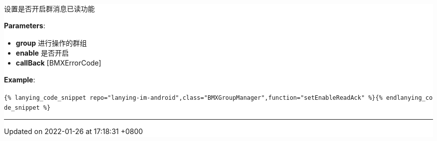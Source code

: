 设置是否开启群消息已读功能 

**Parameters**: 

  * **group** 进行操作的群组 
  * **enable** 是否开启 
  * **callBack** [BMXErrorCode]


**Example**:
```
{% lanying_code_snippet repo="lanying-im-android",class="BMXGroupManager",function="setEnableReadAck" %}{% endlanying_code_snippet %}
```
-------------------------------

Updated on 2022-01-26 at 17:18:31 +0800
